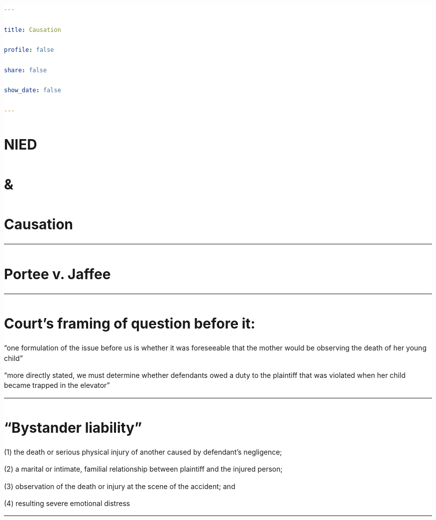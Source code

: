 ```yaml
---

title: Causation

profile: false

share: false

show_date: false

---
```


# NIED

# &

# Causation

---

# Portee v. Jaffee

---

# Court’s framing of question before it:

“one formulation of the issue before us is whether it was foreseeable that the mother would be observing the death of her young child”

“more directly stated, we must determine whether defendants owed a duty to the plaintiff that was violated when her child became trapped in the elevator”

---

# “Bystander liability”

(1) the death or serious physical injury of another caused by defendant’s negligence;

(2) a marital or intimate, familial relationship between plaintiff and the injured person;

(3) observation of the death or injury at the scene of the accident; and 

(4) resulting severe emotional distress

---
